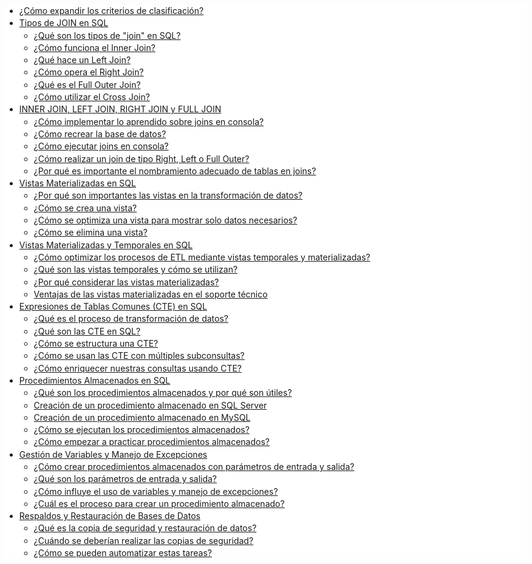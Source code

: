   - [¿Cómo expandir los criterios de clasificación?](#cómo-expandir-los-criterios-de-clasificación)
- [Tipos de JOIN en SQL](#tipos-de-join-en-sql)
  - [¿Qué son los tipos de "join" en SQL?](#qué-son-los-tipos-de-join-en-sql)
  - [¿Cómo funciona el Inner Join?](#cómo-funciona-el-inner-join)
  - [¿Qué hace un Left Join?](#qué-hace-un-left-join)
  - [¿Cómo opera el Right Join?](#cómo-opera-el-right-join)
  - [¿Qué es el Full Outer Join?](#qué-es-el-full-outer-join)
  - [¿Cómo utilizar el Cross Join?](#cómo-utilizar-el-cross-join)
- [INNER JOIN, LEFT JOIN, RIGHT JOIN y FULL JOIN](#inner-join-left-join-right-join-y-full-join)
  - [¿Cómo implementar lo aprendido sobre joins en consola?](#cómo-implementar-lo-aprendido-sobre-joins-en-consola)
  - [¿Cómo recrear la base de datos?](#cómo-recrear-la-base-de-datos)
  - [¿Cómo ejecutar joins en consola?](#cómo-ejecutar-joins-en-consola)
  - [¿Cómo realizar un join de tipo Right, Left o Full Outer?](#cómo-realizar-un-join-de-tipo-right-left-o-full-outer)
  - [¿Por qué es importante el nombramiento adecuado de tablas en joins?](#por-qué-es-importante-el-nombramiento-adecuado-de-tablas-en-joins)
- [Vistas Materializadas en SQL](#vistas-materializadas-en-sql)
  - [¿Por qué son importantes las vistas en la transformación de datos?](#por-qué-son-importantes-las-vistas-en-la-transformación-de-datos)
  - [¿Cómo se crea una vista?](#cómo-se-crea-una-vista)
  - [¿Cómo se optimiza una vista para mostrar solo datos necesarios?](#cómo-se-optimiza-una-vista-para-mostrar-solo-datos-necesarios)
  - [¿Cómo se elimina una vista?](#cómo-se-elimina-una-vista)
- [Vistas Materializadas y Temporales en SQL](#vistas-materializadas-y-temporales-en-sql)
  - [¿Cómo optimizar los procesos de ETL mediante vistas temporales y materializadas?](#cómo-optimizar-los-procesos-de-etl-mediante-vistas-temporales-y-materializadas)
  - [¿Qué son las vistas temporales y cómo se utilizan?](#qué-son-las-vistas-temporales-y-cómo-se-utilizan)
  - [¿Por qué considerar las vistas materializadas?](#por-qué-considerar-las-vistas-materializadas)
  - [Ventajas de las vistas materializadas en el soporte técnico](#ventajas-de-las-vistas-materializadas-en-el-soporte-técnico)
- [Expresiones de Tablas Comunes (CTE) en SQL](#expresiones-de-tablas-comunes-cte-en-sql)
  - [¿Qué es el proceso de transformación de datos?](#qué-es-el-proceso-de-transformación-de-datos)
  - [¿Qué son las CTE en SQL?](#qué-son-las-cte-en-sql)
  - [¿Cómo se estructura una CTE?](#cómo-se-estructura-una-cte)
  - [¿Cómo se usan las CTE con múltiples subconsultas?](#cómo-se-usan-las-cte-con-múltiples-subconsultas)
  - [¿Cómo enriquecer nuestras consultas usando CTE?](#cómo-enriquecer-nuestras-consultas-usando-cte)
- [Procedimientos Almacenados en SQL](#procedimientos-almacenados-en-sql)
  - [¿Qué son los procedimientos almacenados y por qué son útiles?](#qué-son-los-procedimientos-almacenados-y-por-qué-son-útiles)
  - [Creación de un procedimiento almacenado en SQL Server](#creación-de-un-procedimiento-almacenado-en-sql-server)
  - [Creación de un procedimiento almacenado en MySQL](#creación-de-un-procedimiento-almacenado-en-mysql)
  - [¿Cómo se ejecutan los procedimientos almacenados?](#cómo-se-ejecutan-los-procedimientos-almacenados)
  - [¿Cómo empezar a practicar procedimientos almacenados?](#cómo-empezar-a-practicar-procedimientos-almacenados)
- [Gestión de Variables y Manejo de Excepciones](#gestión-de-variables-y-manejo-de-excepciones)
  - [¿Cómo crear procedimientos almacenados con parámetros de entrada y salida?](#cómo-crear-procedimientos-almacenados-con-parámetros-de-entrada-y-salida)
  - [¿Qué son los parámetros de entrada y salida?](#qué-son-los-parámetros-de-entrada-y-salida)
  - [¿Cómo influye el uso de variables y manejo de excepciones?](#cómo-influye-el-uso-de-variables-y-manejo-de-excepciones)
  - [¿Cuál es el proceso para crear un procedimiento almacenado?](#cuál-es-el-proceso-para-crear-un-procedimiento-almacenado)
- [Respaldos y Restauración de Bases de Datos](#respaldos-y-restauración-de-bases-de-datos)
  - [¿Qué es la copia de seguridad y restauración de datos?](#qué-es-la-copia-de-seguridad-y-restauración-de-datos)
  - [¿Cuándo se deberían realizar las copias de seguridad?](#cuándo-se-deberían-realizar-las-copias-de-seguridad)
  - [¿Cómo se pueden automatizar estas tareas?](#cómo-se-pueden-automatizar-estas-tareas)